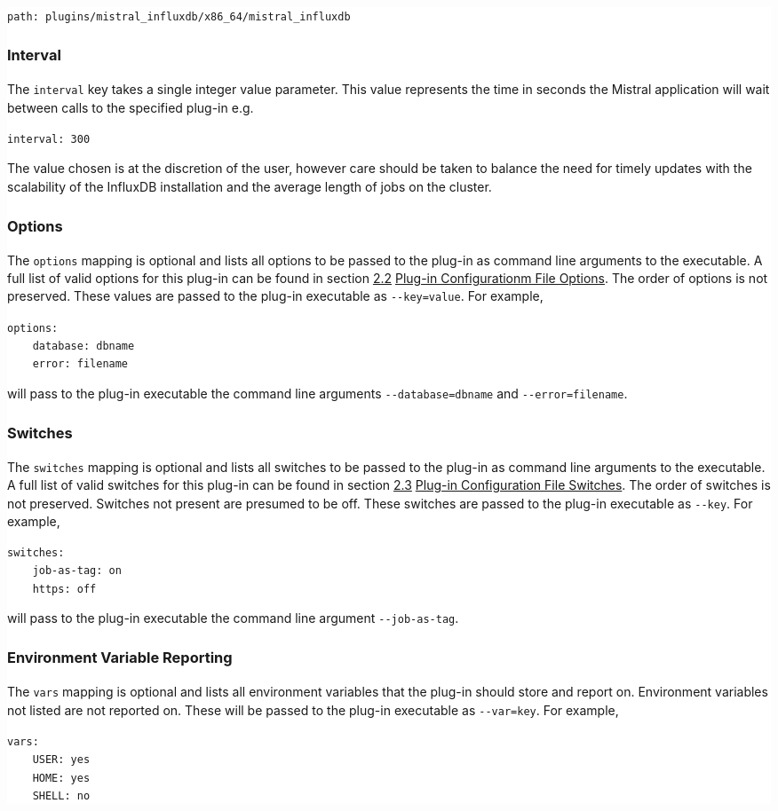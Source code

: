     path: plugins/mistral_influxdb/x86_64/mistral_influxdb

### Interval

The `interval` key takes a single integer value parameter. This
value represents the time in seconds the Mistral application will wait
between calls to the specified plug-in e.g.

    interval: 300

The value chosen is at the discretion of the user, however care should
be taken to balance the need for timely updates with the scalability of
the InfluxDB installation and the average length of jobs on the
cluster.

### Options

The `options` mapping is optional and lists all options to be passed to
the plug-in as command line arguments to the executable. A full
list of valid options for this plug-in can be found in section
[2.2](#anchor-9) [Plug-in Configurationm File Options](#anchor-9). The order of
options is not preserved. These values are passed to the plug-in executable
as `--key=value`. For example,

    options:
        database: dbname
        error: filename

will pass to the plug-in executable the command line arguments 
`--database=dbname` and `--error=filename`.

### Switches

The `switches` mapping is optional and lists all switches to be passed to
the plug-in as command line arguments to the executable. A full
list of valid switches for this plug-in can be found in section
[2.3](#anchor-10) [Plug-in Configuration File Switches](#anchor-10). The order of
switches is not preserved. Switches not present are presumed to be off. These
switches are passed to the plug-in executable as `--key`. For example,

    switches:
        job-as-tag: on
        https: off

will pass to the plug-in executable the command line argument `--job-as-tag`.

### Environment Variable Reporting
The `vars` mapping is optional and lists all environment variables that
the plug-in should store and report on. Environment variables not listed
are not reported on. These will be passed to the plug-in executable as
`--var=key`. For example,

    vars:
        USER: yes
        HOME: yes
        SHELL: no
